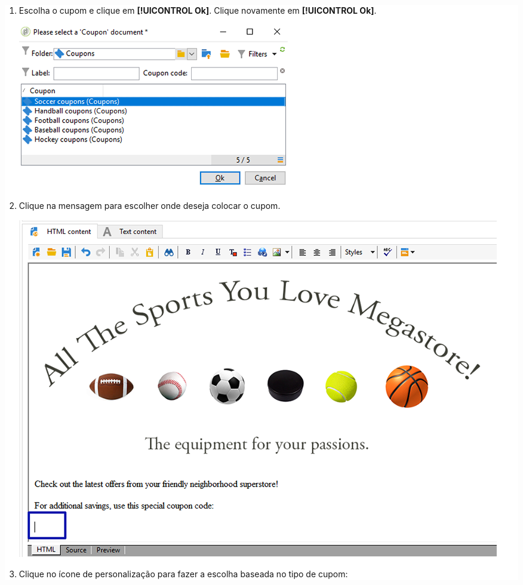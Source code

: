 1. Escolha o cupom e clique em **[!UICONTROL Ok]**. Clique novamente em **[!UICONTROL Ok]**.

   ![](assets/deliv_coup_08.png)

1. Clique na mensagem para escolher onde deseja colocar o cupom.

   ![](assets/deliv_coup_09.png)

1. Clique no ícone de personalização para fazer a escolha baseada no tipo de cupom:
